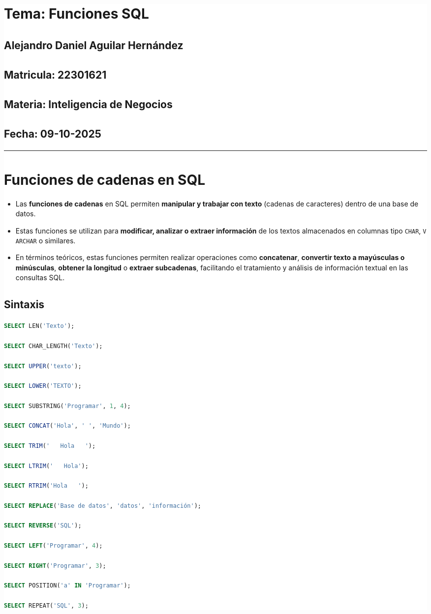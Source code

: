 # Tema: Funciones SQL
## Alejandro Daniel Aguilar Hernández
## Matricula: 22301621
## Materia: Inteligencia de Negocios
## Fecha: 09-10-2025
---

# Funciones de cadenas en SQL

- Las **funciones de cadenas** en SQL permiten **manipular y trabajar con texto** (cadenas de caracteres) dentro de una base de datos.

- Estas funciones se utilizan para **modificar, analizar o extraer información** de los textos almacenados en columnas tipo `CHAR`, `VARCHAR` o similares.

- En términos teóricos, estas funciones permiten realizar operaciones como **concatenar**, **convertir texto a mayúsculas o minúsculas**, **obtener la longitud** o **extraer subcadenas**, facilitando el tratamiento y análisis de información textual en las consultas SQL.

## Sintaxis
```sql
SELECT LEN('Texto');

SELECT CHAR_LENGTH('Texto');

SELECT UPPER('texto');

SELECT LOWER('TEXTO');

SELECT SUBSTRING('Programar', 1, 4);

SELECT CONCAT('Hola', ' ', 'Mundo');

SELECT TRIM('   Hola   ');

SELECT LTRIM('   Hola');

SELECT RTRIM('Hola   ');

SELECT REPLACE('Base de datos', 'datos', 'información');

SELECT REVERSE('SQL');

SELECT LEFT('Programar', 4);

SELECT RIGHT('Programar', 3);

SELECT POSITION('a' IN 'Programar');

SELECT REPEAT('SQL', 3);
```
